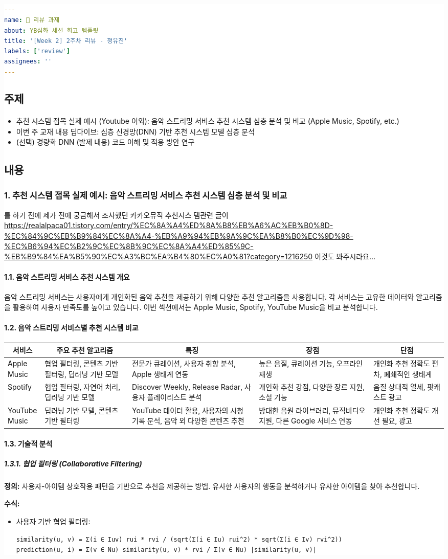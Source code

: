 ```yaml
---
name: 📝 리뷰 과제
about: YB심화 세션 회고 템플릿
title: '[Week 2] 2주차 리뷰 - 정유진'
labels: ['review']
assignees: ''
---
```


## 주제
- 추천 시스템 접목 실제 예시 (Youtube 이외): 음악 스트리밍 서비스 추천 시스템 심층 분석 및 비교 (Apple Music, Spotify, etc.)
- 이번 주 교재 내용 딥다이브: 심층 신경망(DNN) 기반 추천 시스템 모델 심층 분석
- (선택) 경량화 DNN (발제 내용) 코드 이해 및 적용 방안 연구

## 내용

### 1. 추천 시스템 접목 실제 예시: 음악 스트리밍 서비스 추천 시스템 심층 분석 및 비교
를 하기 전에 제가 전에 궁금해서 조사했던 카카오뮤직 추천시스 템관련 글이
https://realalpaca01.tistory.com/entry/%EC%8A%A4%ED%8A%B8%EB%A6%AC%EB%B0%8D-%EC%84%9C%EB%B9%84%EC%8A%A4-%EB%A9%94%EB%9A%9C%EA%B8%B0%EC%9D%98-%EC%B6%94%EC%B2%9C%EC%8B%9C%EC%8A%A4%ED%85%9C-%EB%B9%84%EA%B5%90%EC%A3%BC%EA%B4%80%EC%A0%81?category=1216250
이것도 봐주시라요...



#### 1.1. 음악 스트리밍 서비스 추천 시스템 개요

음악 스트리밍 서비스는 사용자에게 개인화된 음악 추천을 제공하기 위해 다양한 추천 알고리즘을 사용합니다. 각 서비스는 고유한 데이터와 알고리즘을 활용하여 사용자 만족도를 높이고 있습니다. 이번 섹션에서는 Apple Music, Spotify, YouTube Music을 비교 분석합니다.

#### 1.2. 음악 스트리밍 서비스별 추천 시스템 비교

| 서비스      | 주요 추천 알고리즘                               | 특징                                                                                                                                  | 장점                                                                                                                                     | 단점                                                                                                                            |
| ----------- | ------------------------------------------------- | ------------------------------------------------------------------------------------------------------------------------------------- | ---------------------------------------------------------------------------------------------------------------------------------------- | ------------------------------------------------------------------------------------------------------------------------------- |
| Apple Music | 협업 필터링, 콘텐츠 기반 필터링, 딥러닝 기반 모델 | 전문가 큐레이션, 사용자 취향 분석, Apple 생태계 연동                                                                                    | 높은 음질, 큐레이션 기능, 오프라인 재생                                                                                                  | 개인화 추천 정확도 편차, 폐쇄적인 생태계                                                                                       |
| Spotify     | 협업 필터링, 자연어 처리, 딥러닝 기반 모델         | Discover Weekly, Release Radar, 사용자 플레이리스트 분석                                                                                | 개인화 추천 강점, 다양한 장르 지원, 소셜 기능                                                                                            | 음질 상대적 열세, 팟캐스트 광고                                                                                              |
| YouTube Music | 딥러닝 기반 모델, 콘텐츠 기반 필터링               | YouTube 데이터 활용, 사용자의 시청 기록 분석, 음악 외 다양한 콘텐츠 추천                                                                 | 방대한 음원 라이브러리, 뮤직비디오 지원, 다른 Google 서비스 연동                                                                         | 개인화 추천 정확도 개선 필요, 광고                                                                                              |

#### 1.3. 기술적 분석

##### 1.3.1. 협업 필터링 (Collaborative Filtering)

**정의:** 사용자-아이템 상호작용 패턴을 기반으로 추천을 제공하는 방법. 유사한 사용자의 행동을 분석하거나 유사한 아이템을 찾아 추천합니다.

**수식:**

*   사용자 기반 협업 필터링:

    ```
    similarity(u, v) = Σ(i ∈ Iuv) rui * rvi / (sqrt(Σ(i ∈ Iu) rui^2) * sqrt(Σ(i ∈ Iv) rvi^2))
    prediction(u, i) = Σ(v ∈ Nu) similarity(u, v) * rvi / Σ(v ∈ Nu) |similarity(u, v)|
    ```
